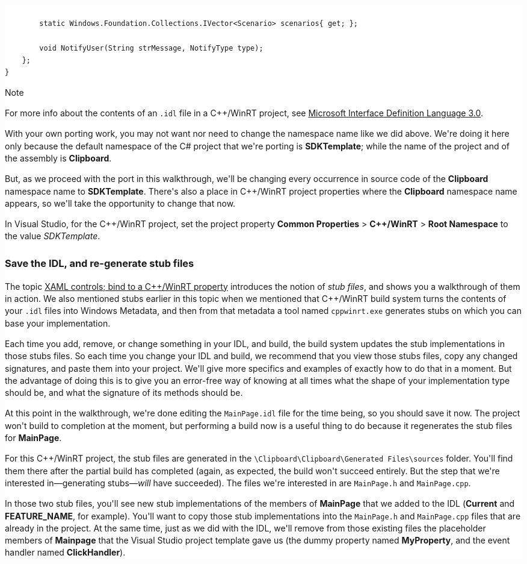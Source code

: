 ```idl

        static Windows.Foundation.Collections.IVector<Scenario> scenarios{ get; };

        void NotifyUser(String strMessage, NotifyType type);
    };
}
```

> [!NOTE]
> For more info about the contents of an `.idl` file in a C++/WinRT project, see [Microsoft Interface Definition Language 3.0](/uwp/midl-3/).

With your own porting work, you may not want nor need to change the namespace name like we did above. We're doing it here only because the default namespace of the C# project that we're porting is **SDKTemplate**; while the name of the project and of the assembly is **Clipboard**.

But, as we proceed with the port in this walkthrough, we'll be changing every occurrence in source code of the **Clipboard** namespace name to **SDKTemplate**. There's also a place in C++/WinRT project properties where the **Clipboard** namespace name appears, so we'll take the opportunity to change that now.

In Visual Studio, for the C++/WinRT project, set the project property **Common Properties** \> **C++/WinRT** \> **Root Namespace** to the value *SDKTemplate*.

### Save the IDL, and re-generate stub files

The topic [XAML controls; bind to a C++/WinRT property](/windows/uwp/cpp-and-winrt-apis/binding-property) introduces the notion of *stub files*, and shows you a walkthrough of them in action. We also mentioned stubs earlier in this topic when we mentioned that C++/WinRT build system turns the contents of your `.idl` files into Windows Metadata, and then from that metadata a tool named `cppwinrt.exe` generates stubs on which you can base your implementation.

Each time you add, remove, or change something in your IDL, and build, the build system updates the stub implementations in those stubs files. So each time you change your IDL and build, we recommend that you view those stubs files, copy any changed signatures, and paste them into your project. We'll give more specifics and examples of exactly how to do that in a moment. But the advantage of doing this is to give you an error-free way of knowing at all times what the shape of your implementation type should be, and what the signature of its methods should be.

At this point in the walkthrough, we're done editing the `MainPage.idl` file for the time being, so you should save it now. The project won't build to completion at the moment, but performing a build now is a useful thing to do because it regenerates the stub files for **MainPage**.

For this C++/WinRT project, the stub files are generated in the `\Clipboard\Clipboard\Generated Files\sources` folder. You'll find them there after the partial build has completed (again, as expected, the build won't succeed entirely. But the step that we're interested in&mdash;generating stubs&mdash;*will* have succeeded). The files we're interested in are `MainPage.h` and `MainPage.cpp`.

In those two stub files, you'll see new stub implementations of the members of **MainPage** that we added to the IDL (**Current** and **FEATURE_NAME**, for example). You'll want to copy those stub implementations into the `MainPage.h` and `MainPage.cpp` files that are already in the project. At the same time, just as we did with the IDL, we'll remove from those existing files the placeholder members of **Mainpage** that the Visual Studio project template gave us (the dummy property named **MyProperty**, and the event handler named **ClickHandler**).
